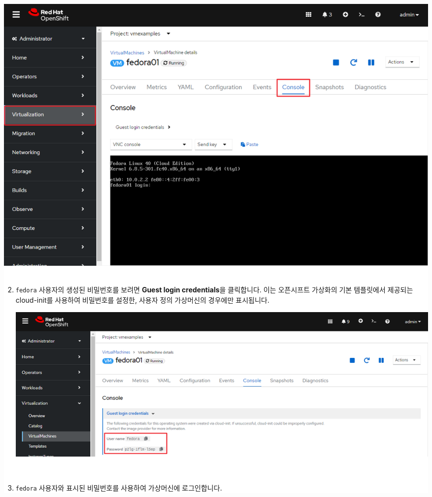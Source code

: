    <img src="new_images/15_fedora_console.png" title="100px" alt="페도라 가상머신 콘솔"> <br> 
<br>

2. `fedora` 사용자의 생성된 비밀번호를 보려면 **Guest login credentials**을 클릭합니다. 이는 오픈시프트 가상화의 기본 템플릿에서 제공되는 cloud-init를 사용하여 비밀번호를 설정한, 사용자 정의 가상머신의 경우에만 표시됩니다.

   <img src="new_images/15_fedora_console_credentials.png" title="100px" alt="페도라 가상머신 콘솔 암호"> <br> 
<br>

3. `fedora` 사용자와 표시된 비밀번호를 사용하여 가상머신에 로그인합니다.
